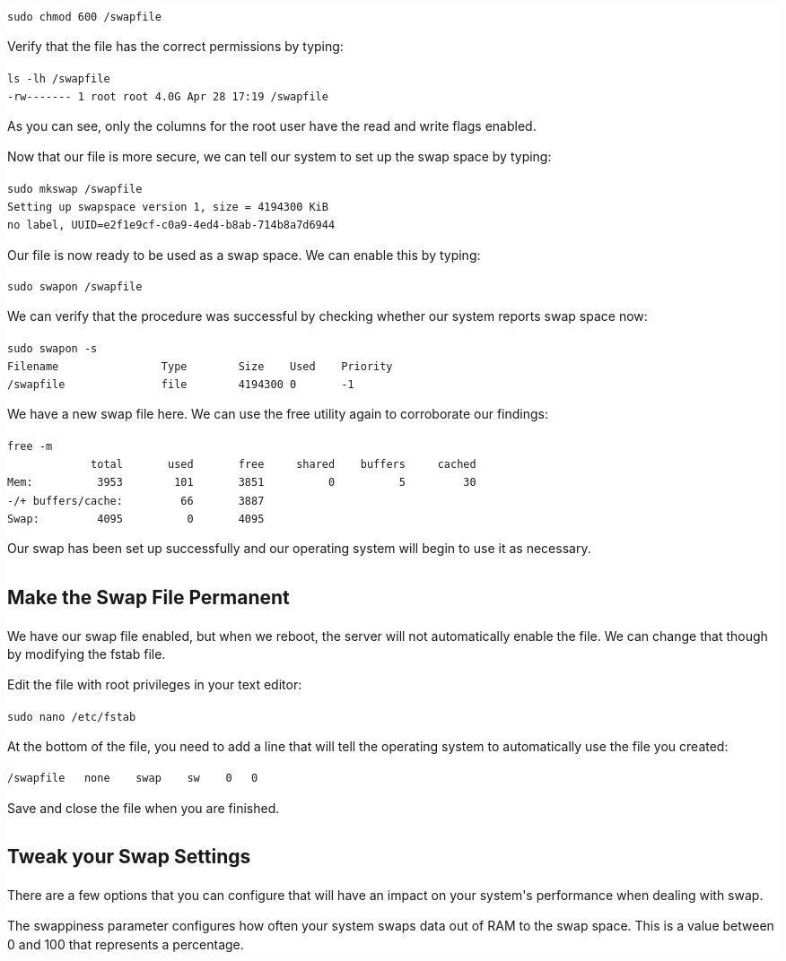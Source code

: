     sudo chmod 600 /swapfile

Verify that the file has the correct permissions by typing:

    ls -lh /swapfile
    -rw------- 1 root root 4.0G Apr 28 17:19 /swapfile

As you can see, only the columns for the root user have the read and write flags enabled.

Now that our file is more secure, we can tell our system to set up the swap space by typing:

    sudo mkswap /swapfile
    Setting up swapspace version 1, size = 4194300 KiB
    no label, UUID=e2f1e9cf-c0a9-4ed4-b8ab-714b8a7d6944

Our file is now ready to be used as a swap space. We can enable this by typing:

    sudo swapon /swapfile

We can verify that the procedure was successful by checking whether our system reports swap space now:

    sudo swapon -s
    Filename                Type        Size    Used    Priority
    /swapfile               file        4194300 0       -1

We have a new swap file here. We can use the free utility again to corroborate our findings:

    free -m
                 total       used       free     shared    buffers     cached
    Mem:          3953        101       3851          0          5         30
    -/+ buffers/cache:         66       3887
    Swap:         4095          0       4095

Our swap has been set up successfully and our operating system will begin to use it as necessary.

## Make the Swap File Permanent
We have our swap file enabled, but when we reboot, the server will not automatically enable the file. We can change that though by modifying the fstab file.

Edit the file with root privileges in your text editor:

    sudo nano /etc/fstab

At the bottom of the file, you need to add a line that will tell the operating system to automatically use the file you created:

    /swapfile   none    swap    sw    0   0

Save and close the file when you are finished.

## Tweak your Swap Settings
There are a few options that you can configure that will have an impact on your system's performance when dealing with swap.

The swappiness parameter configures how often your system swaps data out of RAM to the swap space. This is a value between 0 and 100 that represents a percentage.
